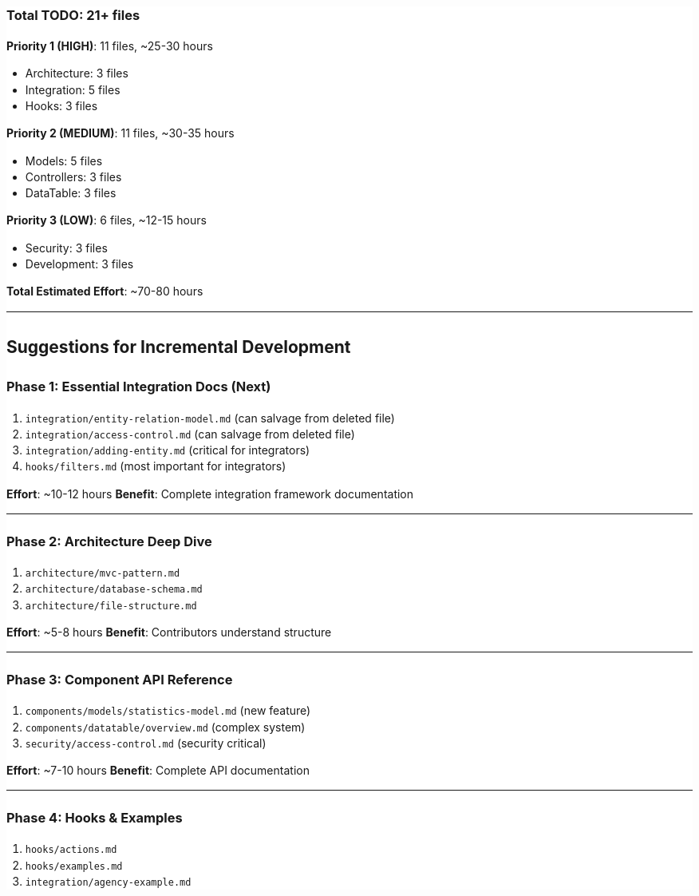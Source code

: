 ### Total TODO: 21+ files

**Priority 1 (HIGH)**: 11 files, ~25-30 hours
- Architecture: 3 files
- Integration: 5 files
- Hooks: 3 files

**Priority 2 (MEDIUM)**: 11 files, ~30-35 hours
- Models: 5 files
- Controllers: 3 files
- DataTable: 3 files

**Priority 3 (LOW)**: 6 files, ~12-15 hours
- Security: 3 files
- Development: 3 files

**Total Estimated Effort**: ~70-80 hours

---

## Suggestions for Incremental Development

### Phase 1: Essential Integration Docs (Next)
1. `integration/entity-relation-model.md` (can salvage from deleted file)
2. `integration/access-control.md` (can salvage from deleted file)
3. `integration/adding-entity.md` (critical for integrators)
4. `hooks/filters.md` (most important for integrators)

**Effort**: ~10-12 hours
**Benefit**: Complete integration framework documentation

---

### Phase 2: Architecture Deep Dive
1. `architecture/mvc-pattern.md`
2. `architecture/database-schema.md`
3. `architecture/file-structure.md`

**Effort**: ~5-8 hours
**Benefit**: Contributors understand structure

---

### Phase 3: Component API Reference
1. `components/models/statistics-model.md` (new feature)
2. `components/datatable/overview.md` (complex system)
3. `security/access-control.md` (security critical)

**Effort**: ~7-10 hours
**Benefit**: Complete API documentation

---

### Phase 4: Hooks & Examples
1. `hooks/actions.md`
2. `hooks/examples.md`
3. `integration/agency-example.md`
